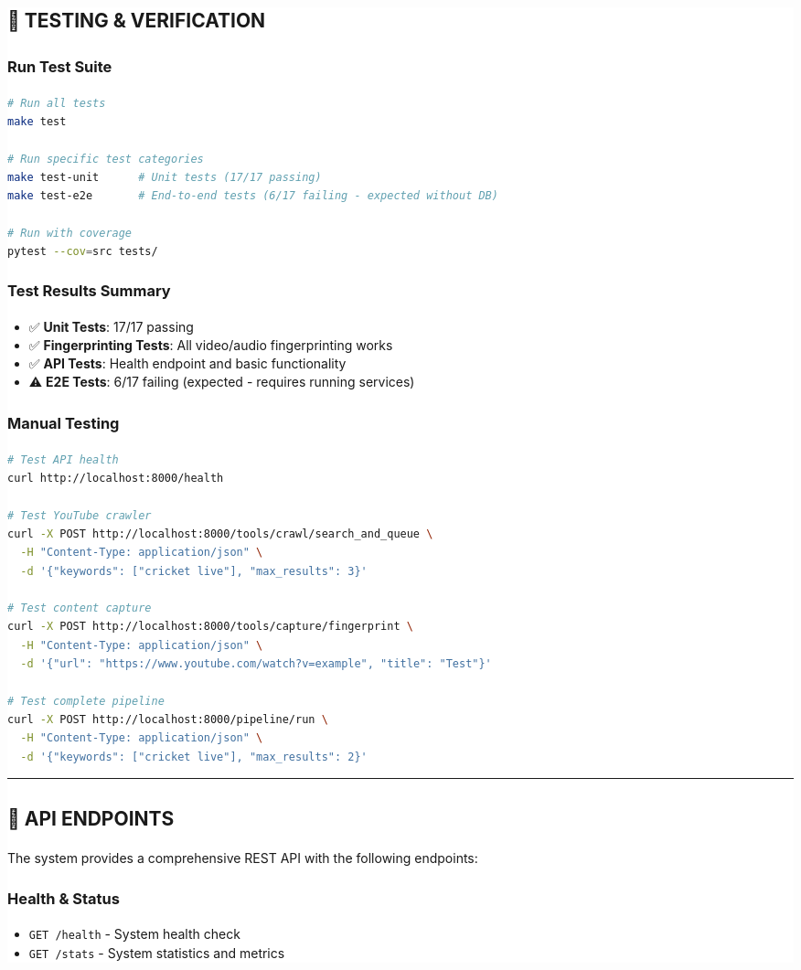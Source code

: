 
## 🧪 **TESTING & VERIFICATION**

### **Run Test Suite**
```bash
# Run all tests
make test

# Run specific test categories
make test-unit      # Unit tests (17/17 passing)
make test-e2e       # End-to-end tests (6/17 failing - expected without DB)

# Run with coverage
pytest --cov=src tests/
```

### **Test Results Summary**
- ✅ **Unit Tests**: 17/17 passing
- ✅ **Fingerprinting Tests**: All video/audio fingerprinting works
- ✅ **API Tests**: Health endpoint and basic functionality
- ⚠️ **E2E Tests**: 6/17 failing (expected - requires running services)

### **Manual Testing**
```bash
# Test API health
curl http://localhost:8000/health

# Test YouTube crawler
curl -X POST http://localhost:8000/tools/crawl/search_and_queue \
  -H "Content-Type: application/json" \
  -d '{"keywords": ["cricket live"], "max_results": 3}'

# Test content capture
curl -X POST http://localhost:8000/tools/capture/fingerprint \
  -H "Content-Type: application/json" \
  -d '{"url": "https://www.youtube.com/watch?v=example", "title": "Test"}'

# Test complete pipeline
curl -X POST http://localhost:8000/pipeline/run \
  -H "Content-Type: application/json" \
  -d '{"keywords": ["cricket live"], "max_results": 2}'
```

---

## 🔌 **API ENDPOINTS**

The system provides a comprehensive REST API with the following endpoints:

### **Health & Status**
- `GET /health` - System health check
- `GET /stats` - System statistics and metrics
